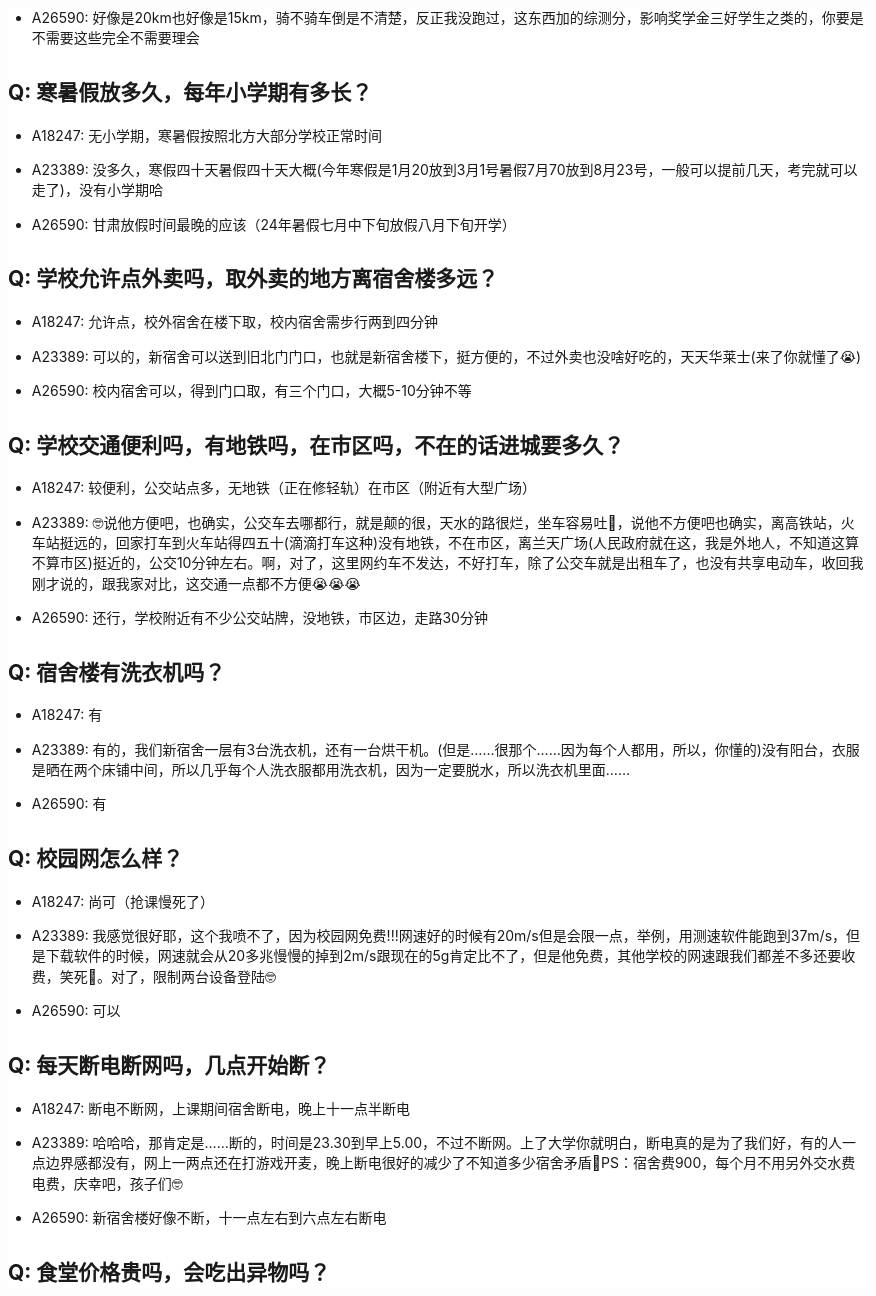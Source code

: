 - A26590: 好像是20km也好像是15km，骑不骑车倒是不清楚，反正我没跑过，这东西加的综测分，影响奖学金三好学生之类的，你要是不需要这些完全不需要理会

## Q: 寒暑假放多久，每年小学期有多长？

- A18247: 无小学期，寒暑假按照北方大部分学校正常时间

- A23389: 没多久，寒假四十天暑假四十天大概(今年寒假是1月20放到3月1号暑假7月70放到8月23号，一般可以提前几天，考完就可以走了)，没有小学期哈

- A26590: 甘肃放假时间最晚的应该（24年暑假七月中下旬放假八月下旬开学）

## Q: 学校允许点外卖吗，取外卖的地方离宿舍楼多远？

- A18247: 允许点，校外宿舍在楼下取，校内宿舍需步行两到四分钟

- A23389: 可以的，新宿舍可以送到旧北门门口，也就是新宿舍楼下，挺方便的，不过外卖也没啥好吃的，天天华莱士(来了你就懂了😭)

- A26590: 校内宿舍可以，得到门口取，有三个门口，大概5-10分钟不等

## Q: 学校交通便利吗，有地铁吗，在市区吗，不在的话进城要多久？

- A18247: 较便利，公交站点多，无地铁（正在修轻轨）在市区（附近有大型广场）

- A23389: 🤓说他方便吧，也确实，公交车去哪都行，就是颠的很，天水的路很烂，坐车容易吐🤮，说他不方便吧也确实，离高铁站，火车站挺远的，回家打车到火车站得四五十(滴滴打车这种)没有地铁，不在市区，离兰天广场(人民政府就在这，我是外地人，不知道这算不算市区)挺近的，公交10分钟左右。啊，对了，这里网约车不发达，不好打车，除了公交车就是出租车了，也没有共享电动车，收回我刚才说的，跟我家对比，这交通一点都不方便😭😭😭

- A26590: 还行，学校附近有不少公交站牌，没地铁，市区边，走路30分钟

## Q: 宿舍楼有洗衣机吗？

- A18247: 有

- A23389: 有的，我们新宿舍一层有3台洗衣机，还有一台烘干机。(但是……很那个……因为每个人都用，所以，你懂的)没有阳台，衣服是晒在两个床铺中间，所以几乎每个人洗衣服都用洗衣机，因为一定要脱水，所以洗衣机里面……

- A26590: 有

## Q: 校园网怎么样？

- A18247: 尚可（抢课慢死了）

- A23389: 我感觉很好耶，这个我喷不了，因为校园网免费!!!网速好的时候有20m/s但是会限一点，举例，用测速软件能跑到37m/s，但是下载软件的时候，网速就会从20多兆慢慢的掉到2m/s跟现在的5g肯定比不了，但是他免费，其他学校的网速跟我们都差不多还要收费，笑死🤣。对了，限制两台设备登陆🤓

- A26590: 可以

## Q: 每天断电断网吗，几点开始断？

- A18247: 断电不断网，上课期间宿舍断电，晚上十一点半断电

- A23389: 哈哈哈，那肯定是……断的，时间是23.30到早上5.00，不过不断网。上了大学你就明白，断电真的是为了我们好，有的人一点边界感都没有，网上一两点还在打游戏开麦，晚上断电很好的减少了不知道多少宿舍矛盾🥺PS：宿舍费900，每个月不用另外交水费电费，庆幸吧，孩子们🤓

- A26590: 新宿舍楼好像不断，十一点左右到六点左右断电

## Q: 食堂价格贵吗，会吃出异物吗？
